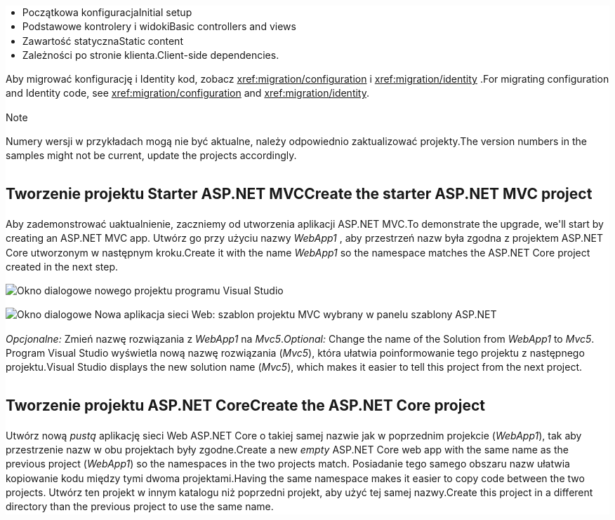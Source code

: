* <span data-ttu-id="2dc6e-220">Początkowa konfiguracja</span><span class="sxs-lookup"><span data-stu-id="2dc6e-220">Initial setup</span></span>
* <span data-ttu-id="2dc6e-221">Podstawowe kontrolery i widoki</span><span class="sxs-lookup"><span data-stu-id="2dc6e-221">Basic controllers and views</span></span>
* <span data-ttu-id="2dc6e-222">Zawartość statyczna</span><span class="sxs-lookup"><span data-stu-id="2dc6e-222">Static content</span></span>
* <span data-ttu-id="2dc6e-223">Zależności po stronie klienta.</span><span class="sxs-lookup"><span data-stu-id="2dc6e-223">Client-side dependencies.</span></span>

<span data-ttu-id="2dc6e-224">Aby migrować konfigurację i Identity kod, zobacz <xref:migration/configuration> i <xref:migration/identity> .</span><span class="sxs-lookup"><span data-stu-id="2dc6e-224">For migrating configuration and Identity code, see <xref:migration/configuration> and <xref:migration/identity>.</span></span>

> [!NOTE]
> <span data-ttu-id="2dc6e-225">Numery wersji w przykładach mogą nie być aktualne, należy odpowiednio zaktualizować projekty.</span><span class="sxs-lookup"><span data-stu-id="2dc6e-225">The version numbers in the samples might not be current, update the projects accordingly.</span></span>

## <a name="create-the-starter-aspnet-mvc-project"></a><span data-ttu-id="2dc6e-226">Tworzenie projektu Starter ASP.NET MVC</span><span class="sxs-lookup"><span data-stu-id="2dc6e-226">Create the starter ASP.NET MVC project</span></span>

<span data-ttu-id="2dc6e-227">Aby zademonstrować uaktualnienie, zaczniemy od utworzenia aplikacji ASP.NET MVC.</span><span class="sxs-lookup"><span data-stu-id="2dc6e-227">To demonstrate the upgrade, we'll start by creating an ASP.NET MVC app.</span></span> <span data-ttu-id="2dc6e-228">Utwórz go przy użyciu nazwy *WebApp1* , aby przestrzeń nazw była zgodna z projektem ASP.NET Core utworzonym w następnym kroku.</span><span class="sxs-lookup"><span data-stu-id="2dc6e-228">Create it with the name *WebApp1* so the namespace matches the ASP.NET Core project created in the next step.</span></span>

![Okno dialogowe nowego projektu programu Visual Studio](mvc/_static/new-project.png)

![Okno dialogowe Nowa aplikacja sieci Web: szablon projektu MVC wybrany w panelu szablony ASP.NET](mvc/_static/new-project-select-mvc-template.png)

<span data-ttu-id="2dc6e-231">*Opcjonalne:* Zmień nazwę rozwiązania z *WebApp1* na *Mvc5*.</span><span class="sxs-lookup"><span data-stu-id="2dc6e-231">*Optional:* Change the name of the Solution from *WebApp1* to *Mvc5*.</span></span> <span data-ttu-id="2dc6e-232">Program Visual Studio wyświetla nową nazwę rozwiązania (*Mvc5*), która ułatwia poinformowanie tego projektu z następnego projektu.</span><span class="sxs-lookup"><span data-stu-id="2dc6e-232">Visual Studio displays the new solution name (*Mvc5*), which makes it easier to tell this project from the next project.</span></span>

## <a name="create-the-aspnet-core-project"></a><span data-ttu-id="2dc6e-233">Tworzenie projektu ASP.NET Core</span><span class="sxs-lookup"><span data-stu-id="2dc6e-233">Create the ASP.NET Core project</span></span>

<span data-ttu-id="2dc6e-234">Utwórz nową *pustą* aplikację sieci Web ASP.NET Core o takiej samej nazwie jak w poprzednim projekcie (*WebApp1*), tak aby przestrzenie nazw w obu projektach były zgodne.</span><span class="sxs-lookup"><span data-stu-id="2dc6e-234">Create a new *empty* ASP.NET Core web app with the same name as the previous project (*WebApp1*) so the namespaces in the two projects match.</span></span> <span data-ttu-id="2dc6e-235">Posiadanie tego samego obszaru nazw ułatwia kopiowanie kodu między tymi dwoma projektami.</span><span class="sxs-lookup"><span data-stu-id="2dc6e-235">Having the same namespace makes it easier to copy code between the two projects.</span></span> <span data-ttu-id="2dc6e-236">Utwórz ten projekt w innym katalogu niż poprzedni projekt, aby użyć tej samej nazwy.</span><span class="sxs-lookup"><span data-stu-id="2dc6e-236">Create this project in a different directory than the previous project to use the same name.</span></span>
